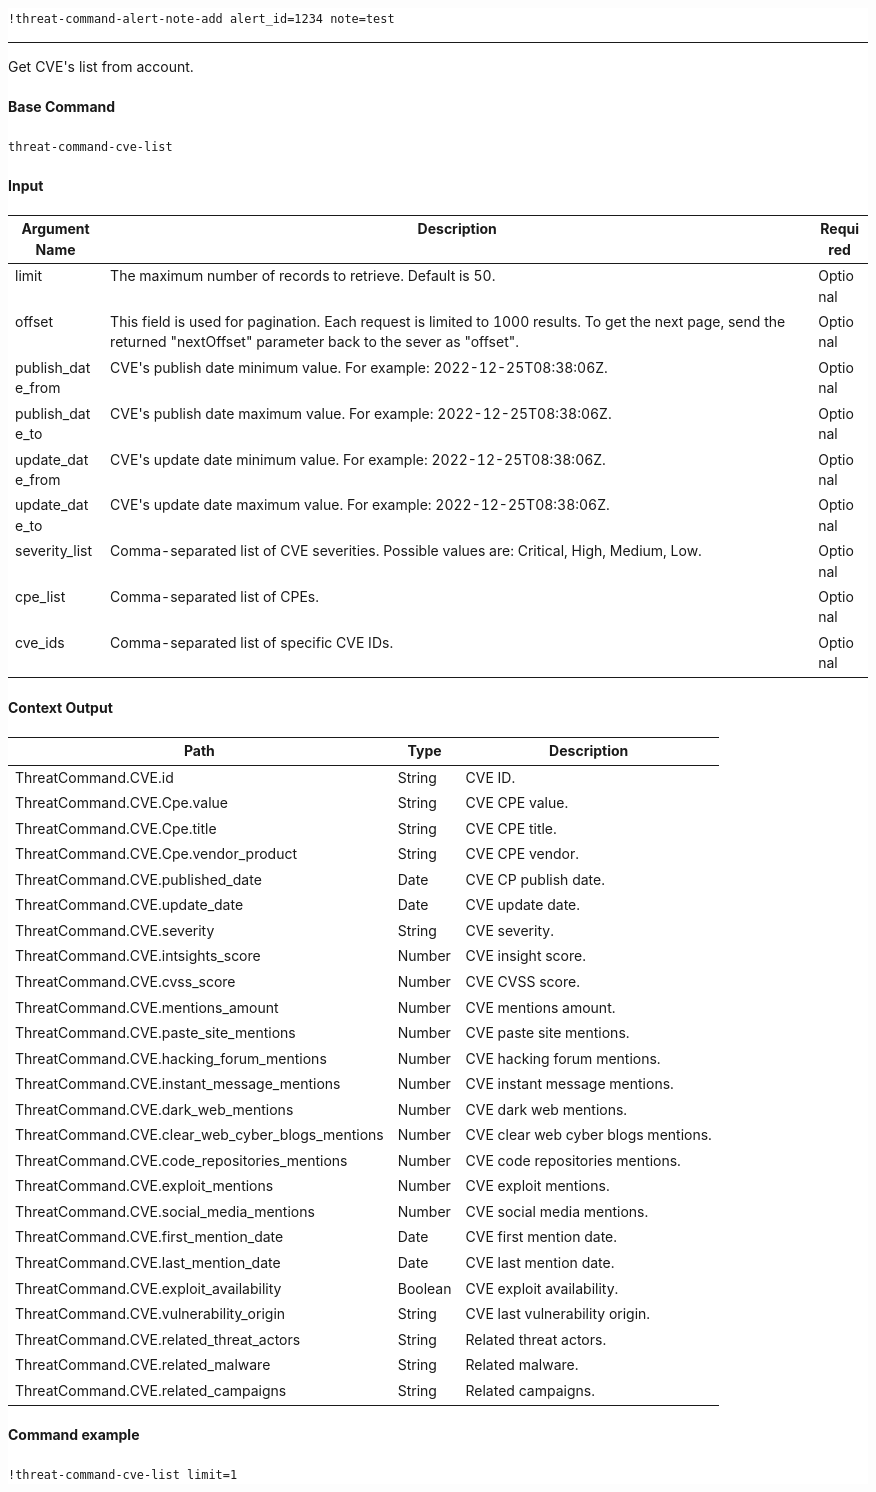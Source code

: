 ```!threat-command-alert-note-add alert_id=1234 note=test```

***
Get CVE's list from account.

#### Base Command

`threat-command-cve-list`

#### Input

| **Argument Name** | **Description** | **Required** |
| --- | --- | --- |
| limit | The maximum number of records to retrieve. Default is 50. | Optional | 
| offset | This field is used for pagination. Each request is limited to 1000 results. To get the next page, send the returned "nextOffset" parameter back to the sever as "offset". | Optional | 
| publish_date_from | CVE's publish date minimum value. For example:  2022-12-25T08:38:06Z. | Optional | 
| publish_date_to | CVE's publish date maximum value. For example:  2022-12-25T08:38:06Z. | Optional | 
| update_date_from | CVE's update date minimum value. For example:  2022-12-25T08:38:06Z. | Optional | 
| update_date_to | CVE's update date maximum value. For example:  2022-12-25T08:38:06Z. | Optional | 
| severity_list | Comma-separated list of CVE severities. Possible values are: Critical, High, Medium, Low. | Optional | 
| cpe_list | Comma-separated list of CPEs. | Optional | 
| cve_ids | Comma-separated list of specific CVE IDs. | Optional | 

#### Context Output

| **Path** | **Type** | **Description** |
| --- | --- | --- |
| ThreatCommand.CVE.id | String | CVE ID. | 
| ThreatCommand.CVE.Cpe.value | String | CVE CPE value. | 
| ThreatCommand.CVE.Cpe.title | String | CVE CPE title. | 
| ThreatCommand.CVE.Cpe.vendor_product | String | CVE CPE vendor. | 
| ThreatCommand.CVE.published_date | Date | CVE CP publish date. | 
| ThreatCommand.CVE.update_date | Date | CVE update date. | 
| ThreatCommand.CVE.severity | String | CVE severity. | 
| ThreatCommand.CVE.intsights_score | Number | CVE insight score. | 
| ThreatCommand.CVE.cvss_score | Number | CVE CVSS score. | 
| ThreatCommand.CVE.mentions_amount | Number | CVE mentions amount. | 
| ThreatCommand.CVE.paste_site_mentions | Number | CVE paste site mentions. | 
| ThreatCommand.CVE.hacking_forum_mentions | Number | CVE hacking forum mentions. | 
| ThreatCommand.CVE.instant_message_mentions | Number | CVE instant message mentions. | 
| ThreatCommand.CVE.dark_web_mentions | Number | CVE dark web mentions. | 
| ThreatCommand.CVE.clear_web_cyber_blogs_mentions | Number | CVE clear web cyber blogs mentions. | 
| ThreatCommand.CVE.code_repositories_mentions | Number | CVE code repositories mentions. | 
| ThreatCommand.CVE.exploit_mentions | Number | CVE exploit mentions. | 
| ThreatCommand.CVE.social_media_mentions | Number | CVE social media mentions. | 
| ThreatCommand.CVE.first_mention_date | Date | CVE first mention date. | 
| ThreatCommand.CVE.last_mention_date | Date | CVE last mention date. | 
| ThreatCommand.CVE.exploit_availability | Boolean | CVE exploit availability. | 
| ThreatCommand.CVE.vulnerability_origin | String | CVE last vulnerability origin. | 
| ThreatCommand.CVE.related_threat_actors | String | Related threat actors. | 
| ThreatCommand.CVE.related_malware | String | Related malware. | 
| ThreatCommand.CVE.related_campaigns | String | Related campaigns. | 

#### Command example

```!threat-command-cve-list limit=1```

```